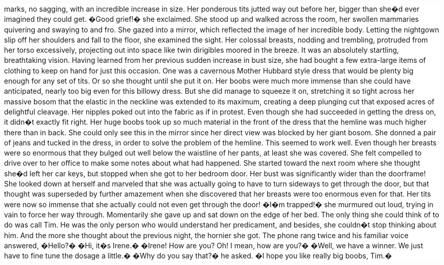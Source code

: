 marks, no sagging, with an
incredible increase in size.  Her
ponderous tits jutted way out before her, bigger than she�d ever 
imagined they
could get.  �Good grief!� she exclaimed.
She stood up and walked across the
room, her swollen mammaries quivering and swaying to and fro.  She gazed into a mirror, which reflected the
image of her incredible body.  Letting
the nightgown slip off her shoulders and fall to the floor, she examined the
sight.  Her colossal breasts, nodding
and trembling, protruded from her torso excessively, projecting out into space
like twin dirigibles moored in the breeze. 
It was an absolutely startling, breathtaking vision.
Having learned from her previous
sudden increase in bust size, she had bought a few extra-large items of
clothing to keep on hand for just this occasion.  One was a cavernous Mother Hubbard style dress that would be
plenty big enough for any set of tits. 
Or so she thought until she put it on. 
Her boobs were much more immense than she could have anticipated, nearly
too big even for this billowy dress. 
But she did manage to squeeze it on, stretching it so tight across her
massive bosom that the elastic in the neckline was extended to its maximum,
creating a deep plunging cut that exposed acres of delightful cleavage.  Her nipples poked out into the fabric as if
in protest.  Even though she had
succeeded in getting the dress on, it didn�t exactly fit right.  Her huge boobs took up so much material in
the front of the dress that the hemline was much higher there than in back.  She could only see this in the mirror since
her direct view was blocked by her giant bosom.  She donned a pair of jeans and tucked in the dress, in order to
solve the problem of the hemline.  This
seemed to work well.  Even though her
breasts were so enormous that they bulged out well below the waistline of her
pants, at least she was covered.
She felt compelled to drive over
to her office to make some notes about what had happened.  She started toward the next room where she
thought she�d left her car keys, but stopped when she got to her bedroom door.  Her bust was significantly wider than the
doorframe!  She looked down at herself
and marveled that she was actually going to have to turn sideways to get
through the door, but that thought was superseded by further amazement when she
discovered that her breasts were too enormous even for that.  Her tits were now so immense that she
actually could not even get through the door!
�I�m trapped!� she murmured out
loud, trying in vain to force her way through. 
Momentarily she gave up and sat down on the edge of her bed.  The only thing she could think of to do was
call Tim.  He was the only person who
would understand her predicament, and besides, she couldn�t stop thinking about
him.  And the more she thought about the
previous night, the hornier she got.
The phone rang twice and his
familiar voice answered, �Hello?�
�Hi, it�s Irene.�
�Irene!  How are you?  Oh!  I mean, how are you?�
�Well, we have a winner.  We just have to fine tune the dosage a
little.�
�Why do you say that?� he asked.
�I hope you like really big boobs,
Tim.�